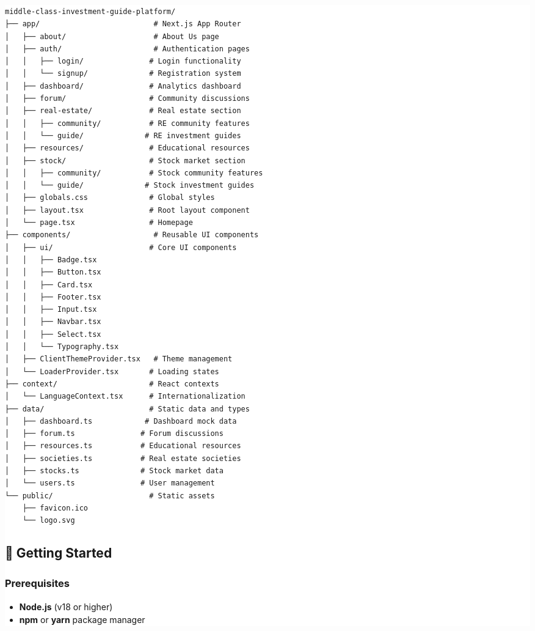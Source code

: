 ```
middle-class-investment-guide-platform/
├── app/                          # Next.js App Router
│   ├── about/                    # About Us page
│   ├── auth/                     # Authentication pages
│   │   ├── login/               # Login functionality
│   │   └── signup/              # Registration system
│   ├── dashboard/               # Analytics dashboard
│   ├── forum/                   # Community discussions
│   ├── real-estate/             # Real estate section
│   │   ├── community/           # RE community features
│   │   └── guide/              # RE investment guides
│   ├── resources/               # Educational resources
│   ├── stock/                   # Stock market section
│   │   ├── community/           # Stock community features
│   │   └── guide/              # Stock investment guides
│   ├── globals.css              # Global styles
│   ├── layout.tsx               # Root layout component
│   └── page.tsx                 # Homepage
├── components/                   # Reusable UI components
│   ├── ui/                      # Core UI components
│   │   ├── Badge.tsx
│   │   ├── Button.tsx
│   │   ├── Card.tsx
│   │   ├── Footer.tsx
│   │   ├── Input.tsx
│   │   ├── Navbar.tsx
│   │   ├── Select.tsx
│   │   └── Typography.tsx
│   ├── ClientThemeProvider.tsx   # Theme management
│   └── LoaderProvider.tsx       # Loading states
├── context/                     # React contexts
│   └── LanguageContext.tsx      # Internationalization
├── data/                        # Static data and types
│   ├── dashboard.ts            # Dashboard mock data
│   ├── forum.ts               # Forum discussions
│   ├── resources.ts           # Educational resources
│   ├── societies.ts           # Real estate societies
│   ├── stocks.ts              # Stock market data
│   └── users.ts               # User management
└── public/                      # Static assets
    ├── favicon.ico
    └── logo.svg
```

## 🚀 Getting Started

### Prerequisites

- **Node.js** (v18 or higher)
- **npm** or **yarn** package manager
